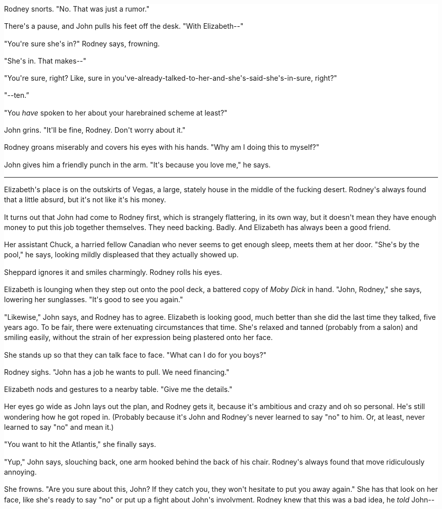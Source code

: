 Rodney snorts. "No. That was just a rumor."

There's a pause, and John pulls his feet off the desk. "With Elizabeth--"

"You're sure she's in?" Rodney says, frowning.

"She's in. That makes--"

"You're sure, right? Like, sure in you've-already-talked-to-her-and-she's-said-she's-in-sure, right?"

"--ten.”

"You *have* spoken to her about your harebrained scheme at least?"

John grins. "It'll be fine, Rodney. Don't worry about it."

Rodney groans miserably and covers his eyes with his hands. "Why am I doing this to myself?"

John gives him a friendly punch in the arm. "It's because you love me," he says.

---

Elizabeth's place is on the outskirts of Vegas, a large, stately house in the middle of the fucking desert. Rodney's always found that a little absurd, but it's not like it's his money.

It turns out that John had come to Rodney first, which is strangely flattering, in its own way, but it doesn't mean they have enough money to put this job together themselves. They need backing. Badly. And Elizabeth has always been a good friend.

Her assistant Chuck, a harried fellow Canadian who never seems to get enough sleep, meets them at her door. "She's by the pool," he says, looking mildly displeased that they actually showed up.

Sheppard ignores it and smiles charmingly. Rodney rolls his eyes.

Elizabeth is lounging when they step out onto the pool deck, a battered copy of *Moby Dick* in hand. "John, Rodney," she says, lowering her sunglasses. "It's good to see you again."

"Likewise," John says, and Rodney has to agree. Elizabeth is looking good, much better than she did the last time they talked, five years ago. To be fair, there were extenuating circumstances that time. She's relaxed and tanned (probably from a salon) and smiling easily, without the strain of her expression being plastered onto her face.

She stands up so that they can talk face to face. "What can I do for you boys?"

Rodney sighs. "John has a job he wants to pull. We need financing."

Elizabeth nods and gestures to a nearby table. "Give me the details."

Her eyes go wide as John lays out the plan, and Rodney gets it, because it's ambitious and crazy and oh so personal. He's still wondering how he got roped in. (Probably because it's John and Rodney's never learned to say "no" to him. Or, at least, never learned to say "no" and mean it.)

"You want to hit the Atlantis," she finally says.

"Yup," John says, slouching back, one arm hooked behind the back of his chair. Rodney's always found that move ridiculously annoying.

She frowns. "Are you sure about this, John? If they catch you, they won't hesitate to put you away again." She has that look on her face, like she's ready to say "no" or put up a fight about John's involvment. Rodney knew that this was a bad idea, he *told* John--
